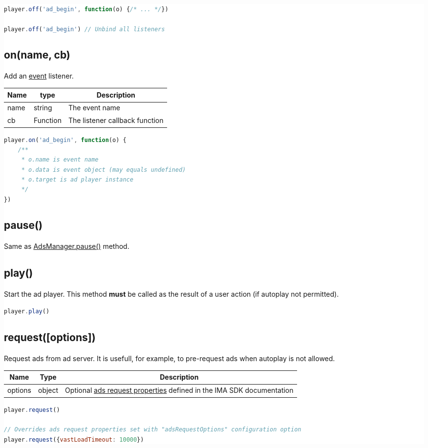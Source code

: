 ```javascript
player.off('ad_begin', function(o) {/* ... */})

player.off('ad_begin') // Unbind all listeners
```

## on(name, cb)

Add an [event](events.md) listener.

| Name | type | Description |
| ---  | --- | --- |
| name | string | The event name |
| cb | Function | The listener callback function |

```javascript
player.on('ad_begin', function(o) {
    /**
     * o.name is event name
     * o.data is event object (may equals undefined)
     * o.target is ad player instance
     */
})
```

## pause()

Same as [AdsManager.pause()](https://developers.google.com/interactive-media-ads/docs/sdks/html5/client-side/reference/js/google.ima.AdsManager#pause) method.

## play()

Start the ad player. This method __must__ be called as the result of a user action (if autoplay not permitted).

```javascript
player.play()
```

## request([options])

Request ads from ad server. It is usefull, for example, to pre-request ads when autoplay is not allowed.

| Name | Type | Description |
| ---  | --- | --- |
| options | object | Optional [ads request properties](https://developers.google.com/interactive-media-ads/docs/sdks/html5/client-side/reference/js/google.ima.AdsRequest#properties) defined in the IMA SDK documentation |

```javascript
player.request()

// Overrides ads request properties set with "adsRequestOptions" configuration option
player.request({vastLoadTimeout: 10000})
```
